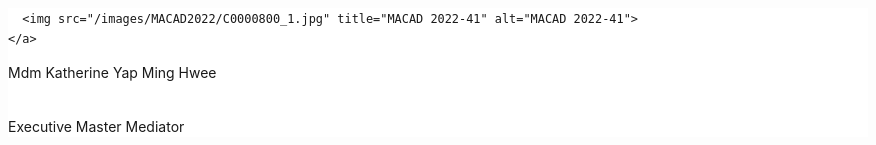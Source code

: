       <img src="/images/MACAD2022/C0000800_1.jpg" title="MACAD 2022-41" alt="MACAD 2022-41">
    </a>
  </div> Mdm Katherine Yap Ming Hwee
  <br><br>
</div>

Executive Master Mediator
<br>

   <div class="col is-4">
    <a href="/images/MACAD2022/C0000815_1.jpg" target="_blank">